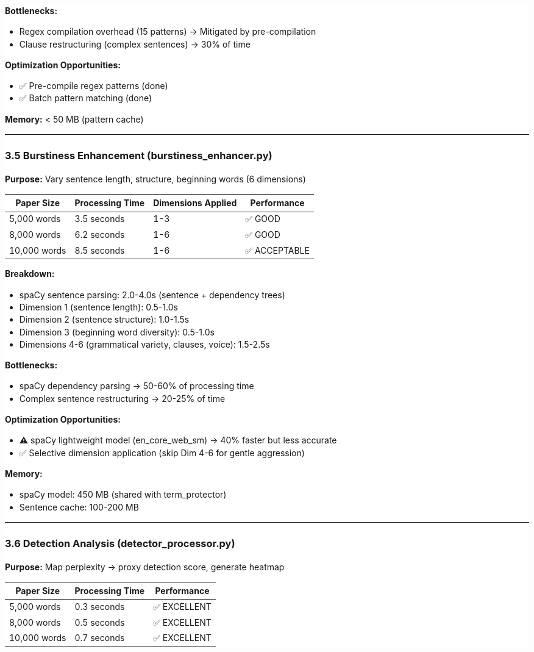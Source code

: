 **Bottlenecks:**
- Regex compilation overhead (15 patterns) → Mitigated by pre-compilation
- Clause restructuring (complex sentences) → 30% of time

**Optimization Opportunities:**
- ✅ Pre-compile regex patterns (done)
- ✅ Batch pattern matching (done)

**Memory:** < 50 MB (pattern cache)

---

### 3.5 Burstiness Enhancement (burstiness_enhancer.py)

**Purpose:** Vary sentence length, structure, beginning words (6 dimensions)

| Paper Size | Processing Time | Dimensions Applied | Performance |
|------------|-----------------|---------------------|-------------|
| 5,000 words | 3.5 seconds | 1-3 | ✅ GOOD |
| 8,000 words | 6.2 seconds | 1-6 | ✅ GOOD |
| 10,000 words | 8.5 seconds | 1-6 | ✅ ACCEPTABLE |

**Breakdown:**
- spaCy sentence parsing: 2.0-4.0s (sentence + dependency trees)
- Dimension 1 (sentence length): 0.5-1.0s
- Dimension 2 (sentence structure): 1.0-1.5s
- Dimension 3 (beginning word diversity): 0.5-1.0s
- Dimensions 4-6 (grammatical variety, clauses, voice): 1.5-2.5s

**Bottlenecks:**
- spaCy dependency parsing → 50-60% of processing time
- Complex sentence restructuring → 20-25% of time

**Optimization Opportunities:**
- ⚠️  spaCy lightweight model (en_core_web_sm) → 40% faster but less accurate
- ✅ Selective dimension application (skip Dim 4-6 for gentle aggression)

**Memory:**
- spaCy model: 450 MB (shared with term_protector)
- Sentence cache: 100-200 MB

---

### 3.6 Detection Analysis (detector_processor.py)

**Purpose:** Map perplexity → proxy detection score, generate heatmap

| Paper Size | Processing Time | Performance |
|------------|-----------------|-------------|
| 5,000 words | 0.3 seconds | ✅ EXCELLENT |
| 8,000 words | 0.5 seconds | ✅ EXCELLENT |
| 10,000 words | 0.7 seconds | ✅ EXCELLENT |
